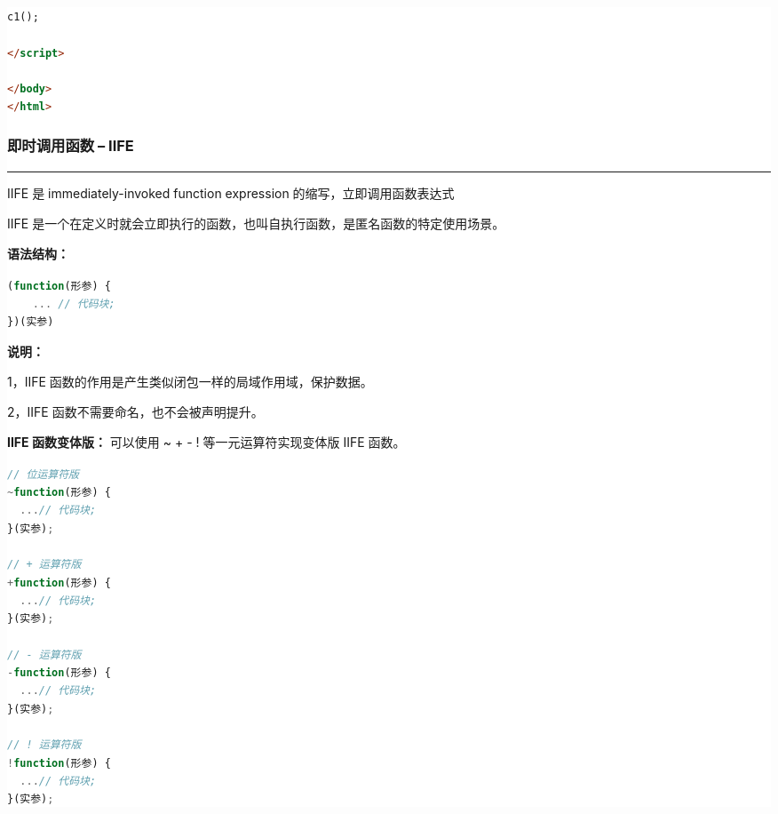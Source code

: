 ```html
c1();

</script>

</body>
</html>
```



### **即时调用函数** – IIFE

---

IIFE 是 immediately-invoked function expression 的缩写，立即调用函数表达式

IIFE 是一个在定义时就会立即执行的函数，也叫自执行函数，是匿名函数的特定使用场景。

**语法结构：**  

```js
(function(形参) {
	... // 代码块;
})(实参)
```

**说明：**

 1，IIFE 函数的作用是产生类似闭包一样的局域作用域，保护数据。

 2，IIFE 函数不需要命名，也不会被声明提升。

**IIFE 函数变体版：**  可以使用 ~ + - ! 等一元运算符实现变体版 IIFE 函数。

```js
// 位运算符版
~function(形参) {
  ...// 代码块;
}(实参);
    
// + 运算符版
+function(形参) {
  ...// 代码块;
}(实参);
    
// - 运算符版
-function(形参) {
  ...// 代码块;
}(实参);
    
// ! 运算符版
!function(形参) {
  ...// 代码块;
}(实参);

```
